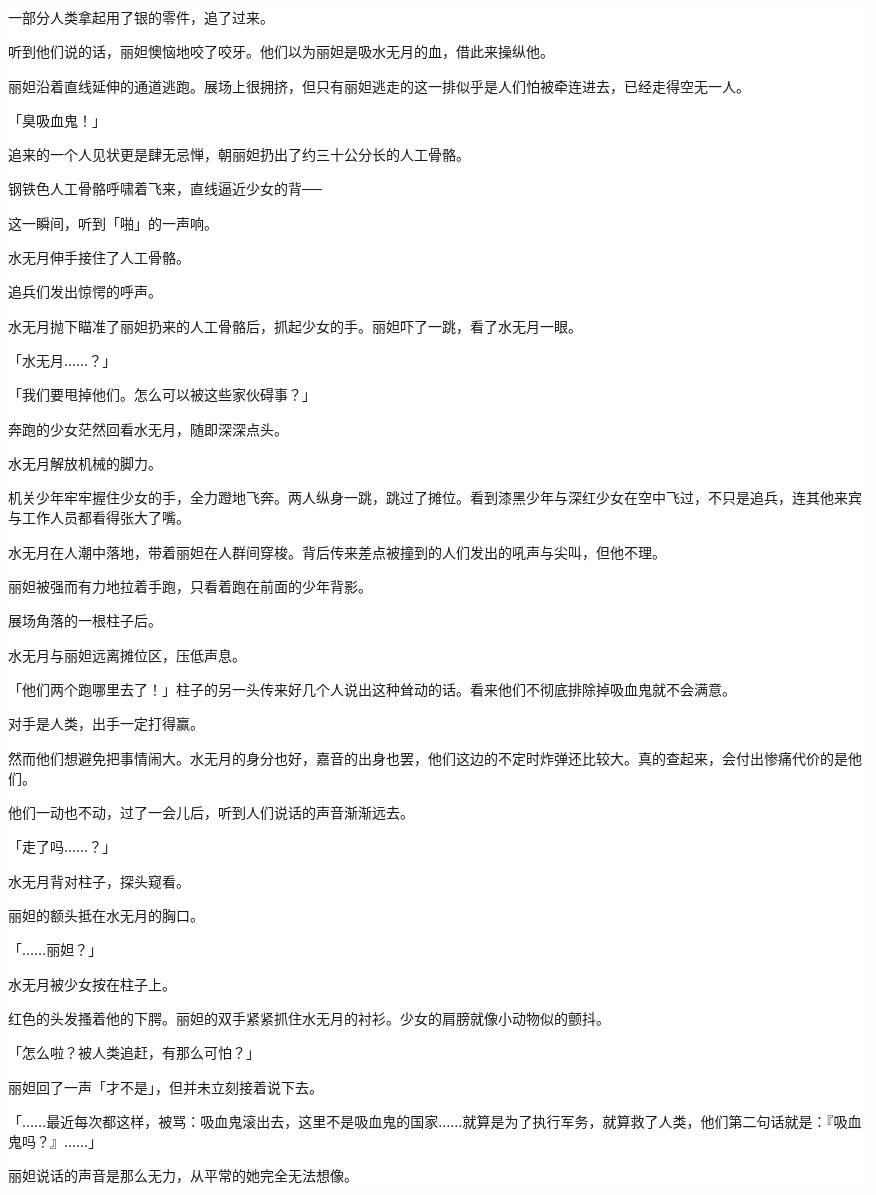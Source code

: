 一部分人类拿起用了银的零件，追了过来。

听到他们说的话，丽妲懊恼地咬了咬牙。他们以为丽妲是吸水无月的血，借此来操纵他。

丽妲沿着直线延伸的通道逃跑。展场上很拥挤，但只有丽妲逃走的这一排似乎是人们怕被牵连进去，已经走得空无一人。

「臭吸血鬼！」

追来的一个人见状更是肆无忌惮，朝丽妲扔出了约三十公分长的人工骨骼。

钢铁色人工骨骼呼啸着飞来，直线逼近少女的背──

这一瞬间，听到「啪」的一声响。

水无月伸手接住了人工骨骼。

追兵们发出惊愕的呼声。

水无月抛下瞄准了丽妲扔来的人工骨骼后，抓起少女的手。丽妲吓了一跳，看了水无月一眼。

「水无月……？」

「我们要甩掉他们。怎么可以被这些家伙碍事？」

奔跑的少女茫然回看水无月，随即深深点头。

水无月解放机械的脚力。

机关少年牢牢握住少女的手，全力蹬地飞奔。两人纵身一跳，跳过了摊位。看到漆黑少年与深红少女在空中飞过，不只是追兵，连其他来宾与工作人员都看得张大了嘴。

水无月在人潮中落地，带着丽妲在人群间穿梭。背后传来差点被撞到的人们发出的吼声与尖叫，但他不理。

丽妲被强而有力地拉着手跑，只看着跑在前面的少年背影。

展场角落的一根柱子后。

水无月与丽妲远离摊位区，压低声息。

「他们两个跑哪里去了！」柱子的另一头传来好几个人说出这种耸动的话。看来他们不彻底排除掉吸血鬼就不会满意。

对手是人类，出手一定打得赢。

然而他们想避免把事情闹大。水无月的身分也好，嘉音的出身也罢，他们这边的不定时炸弹还比较大。真的查起来，会付出惨痛代价的是他们。

他们一动也不动，过了一会儿后，听到人们说话的声音渐渐远去。

「走了吗……？」

水无月背对柱子，探头窥看。

丽妲的额头抵在水无月的胸口。

「……丽妲？」

水无月被少女按在柱子上。

红色的头发搔着他的下腭。丽妲的双手紧紧抓住水无月的衬衫。少女的肩膀就像小动物似的颤抖。

「怎么啦？被人类追赶，有那么可怕？」

丽妲回了一声「才不是」，但并未立刻接着说下去。

「……最近每次都这样，被骂：吸血鬼滚出去，这里不是吸血鬼的国家……就算是为了执行军务，就算救了人类，他们第二句话就是：『吸血鬼吗？』……」

丽妲说话的声音是那么无力，从平常的她完全无法想像。
